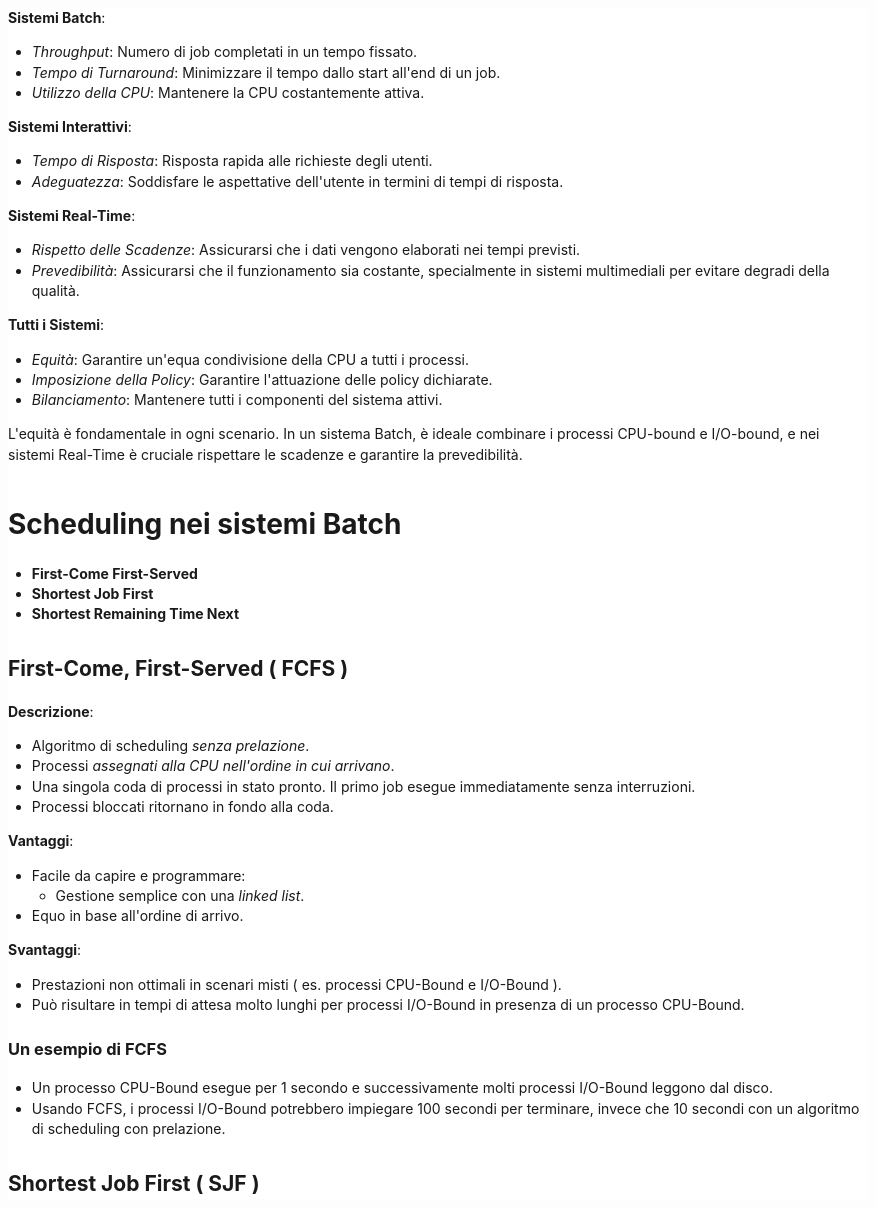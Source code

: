 **Sistemi Batch**:
- *Throughput*: Numero di job completati in un tempo fissato.
- *Tempo di Turnaround*: Minimizzare il tempo dallo start all'end di un job.
- *Utilizzo della CPU*: Mantenere la CPU costantemente attiva.

**Sistemi Interattivi**:
- *Tempo di Risposta*: Risposta rapida alle richieste degli utenti.
- *Adeguatezza*: Soddisfare le aspettative dell'utente in termini di tempi di risposta.

**Sistemi Real-Time**:
- *Rispetto delle Scadenze*: Assicurarsi che i dati vengono elaborati nei tempi previsti.
- *Prevedibilità*: Assicurarsi che il funzionamento sia costante, specialmente in sistemi multimediali per evitare degradi della qualità.

**Tutti i Sistemi**:
- *Equità*: Garantire un'equa condivisione della CPU a tutti i processi.
- *Imposizione della Policy*: Garantire l'attuazione delle policy dichiarate.
- *Bilanciamento*: Mantenere tutti i componenti del sistema attivi.

L'equità è fondamentale in ogni scenario. In un sistema Batch, è ideale combinare i processi CPU-bound e I/O-bound, e nei sistemi Real-Time è cruciale rispettare le scadenze e garantire la prevedibilità.
# Scheduling nei sistemi Batch

- **First-Come First-Served**
- **Shortest Job First**
- **Shortest Remaining Time Next**
## First-Come, First-Served ( FCFS )

**Descrizione**:
- Algoritmo di scheduling *senza prelazione*.
- Processi *assegnati alla CPU nell'ordine in cui arrivano*.
- Una singola coda di processi in stato pronto. Il primo job esegue immediatamente senza interruzioni.
- Processi bloccati ritornano in fondo alla coda.

**Vantaggi**:
- Facile da capire e programmare:
	- Gestione semplice con una *linked list*.
- Equo in base all'ordine di arrivo.

**Svantaggi**:
- Prestazioni non ottimali in scenari misti ( es. processi CPU-Bound e I/O-Bound ).
- Può risultare in tempi di attesa molto lunghi per processi I/O-Bound in presenza di un processo CPU-Bound.
### Un esempio di FCFS

- Un processo CPU-Bound esegue per 1 secondo e successivamente molti processi I/O-Bound leggono dal disco.
- Usando FCFS, i processi I/O-Bound potrebbero impiegare 100 secondi per terminare, invece che 10 secondi con un algoritmo di scheduling con prelazione.
## Shortest Job First ( SJF )
